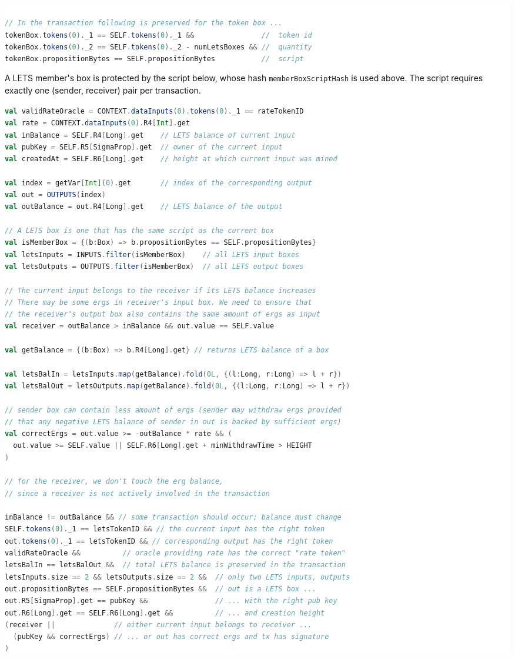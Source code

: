 ```scala

// In the transaction following is preserved for the token box ...
tokenBox.tokens(0)._1 == SELF.tokens(0)._1 &&                //  token id
tokenBox.tokens(0)._2 == SELF.tokens(0)._2 - numLetsBoxes && //  quantity
tokenBox.propositionBytes == SELF.propositionBytes           //  script
```

A LETS member's box is protected by the script below, whose hash `memberBoxScriptHash` is used above. The script requires exactly one (sender, receiver) pair per transaction. 

```scala
val validRateOracle = CONTEXT.dataInputs(0).tokens(0)._1 == rateTokenID
val rate = CONTEXT.dataInputs(0).R4[Int].get
val inBalance = SELF.R4[Long].get    // LETS balance of current input
val pubKey = SELF.R5[SigmaProp].get  // owner of the current input
val createdAt = SELF.R6[Long].get    // height at which current input was mined

val index = getVar[Int](0).get       // index of the corresponding output
val out = OUTPUTS(index)
val outBalance = out.R4[Long].get    // LETS balance of the output

// A LETS box is one that has the same script as the current box
val isMemberBox = {(b:Box) => b.propositionBytes == SELF.propositionBytes}
val letsInputs = INPUTS.filter(isMemberBox)    // all LETS input boxes
val letsOutputs = OUTPUTS.filter(isMemberBox)  // all LETS output boxes

// The current input belongs to the receiver if its LETS balance increases
// There may be some ergs in receiver's input box. We need to ensure that
// the receiver's output box also contains the same amount of ergs as input
val receiver = outBalance > inBalance && out.value == SELF.value

val getBalance = {(b:Box) => b.R4[Long].get} // returns LETS balance of a box

val letsBalIn = letsInputs.map(getBalance).fold(0L, {(l:Long, r:Long) => l + r})
val letsBalOut = letsOutputs.map(getBalance).fold(0L, {(l:Long, r:Long) => l + r})

// sender box can contain less amount of ergs (sender may withdraw ergs provided 
// that any negative LETS balance of sender in out is backed by sufficient ergs)
val correctErgs = out.value >= -outBalance * rate && (
  out.value >= SELF.value || SELF.R6[Long].get + minWithdrawTime > HEIGHT
)

// for the receiver, we don't touch the erg balance, 
// since a receiver is not actively involved in the transaction

inBalance != outBalance && // some transaction should occur; balance must change
SELF.tokens(0)._1 == letsTokenID && // the current input has the right token
out.tokens(0)._1 == letsTokenID && // corresponding output has the right token
validRateOracle &&          // oracle providing rate has the correct "rate token"
letsBalIn == letsBalOut &&  // total LETS balance is preserved in the transaction
letsInputs.size == 2 && letsOutputs.size == 2 &&  // only two LETS inputs, outputs
out.propositionBytes == SELF.propositionBytes &&  // out is a LETS box ...
out.R5[SigmaProp].get == pubKey &&                // ... with the right pub key
out.R6[Long].get == SELF.R6[Long].get &&          // ... and creation height
(receiver ||              // either current input belongs to receiver ...
  (pubKey && correctErgs) // ... or out has correct ergs and tx has signature
)
```
